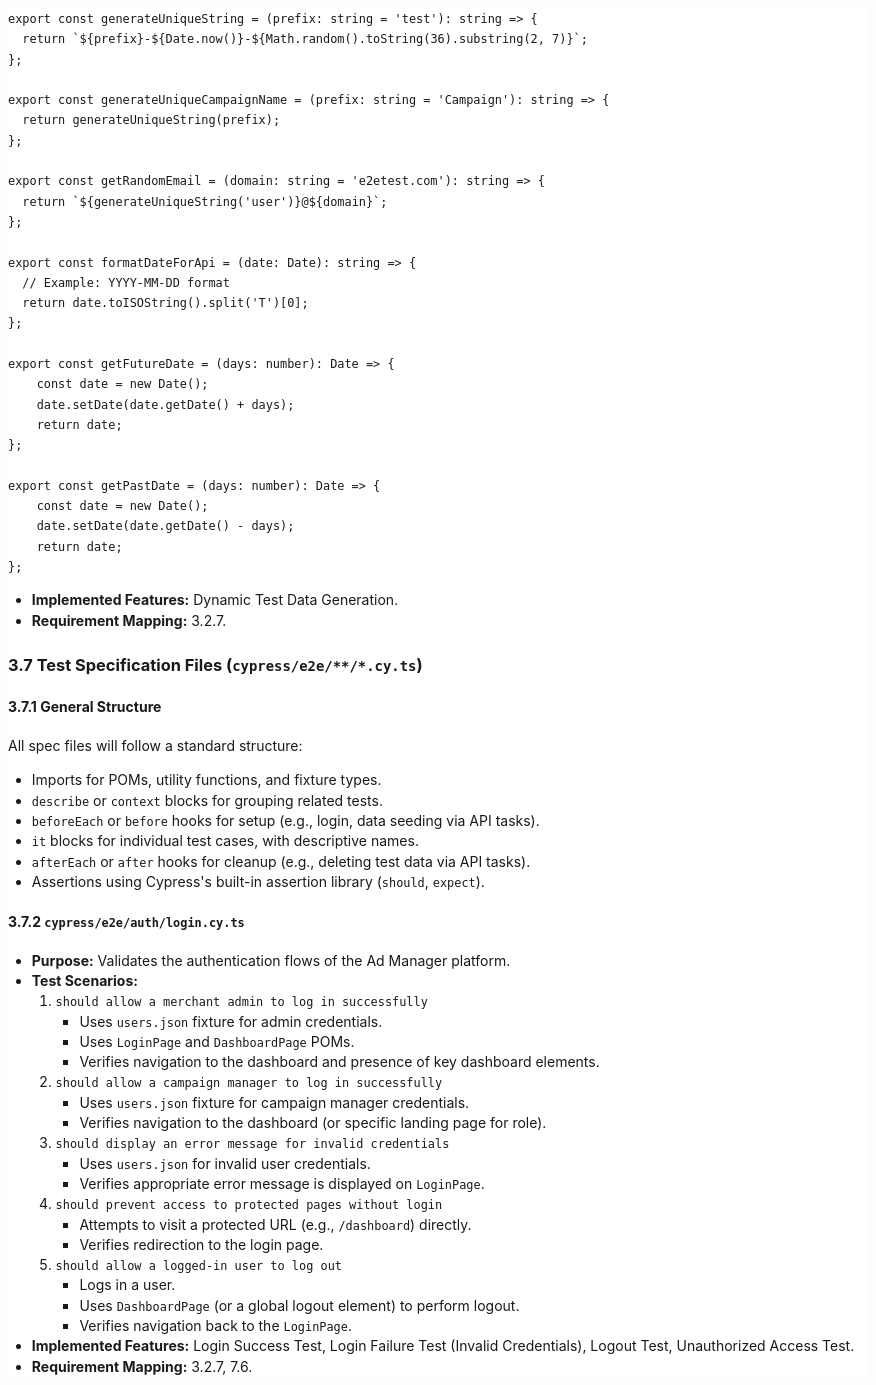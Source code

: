     export const generateUniqueString = (prefix: string = 'test'): string => {
      return `${prefix}-${Date.now()}-${Math.random().toString(36).substring(2, 7)}`;
    };

    export const generateUniqueCampaignName = (prefix: string = 'Campaign'): string => {
      return generateUniqueString(prefix);
    };

    export const getRandomEmail = (domain: string = 'e2etest.com'): string => {
      return `${generateUniqueString('user')}@${domain}`;
    };

    export const formatDateForApi = (date: Date): string => {
      // Example: YYYY-MM-DD format
      return date.toISOString().split('T')[0];
    };

    export const getFutureDate = (days: number): Date => {
        const date = new Date();
        date.setDate(date.getDate() + days);
        return date;
    };

    export const getPastDate = (days: number): Date => {
        const date = new Date();
        date.setDate(date.getDate() - days);
        return date;
    };
    
-   **Implemented Features:** Dynamic Test Data Generation.
-   **Requirement Mapping:** 3.2.7.

### 3.7 Test Specification Files (`cypress/e2e/**/*.cy.ts`)

#### 3.7.1 General Structure
All spec files will follow a standard structure:
-   Imports for POMs, utility functions, and fixture types.
-   `describe` or `context` blocks for grouping related tests.
-   `beforeEach` or `before` hooks for setup (e.g., login, data seeding via API tasks).
-   `it` blocks for individual test cases, with descriptive names.
-   `afterEach` or `after` hooks for cleanup (e.g., deleting test data via API tasks).
-   Assertions using Cypress's built-in assertion library (`should`, `expect`).

#### 3.7.2 `cypress/e2e/auth/login.cy.ts`
-   **Purpose:** Validates the authentication flows of the Ad Manager platform.
-   **Test Scenarios:**
    1.  `should allow a merchant admin to log in successfully`
        -   Uses `users.json` fixture for admin credentials.
        -   Uses `LoginPage` and `DashboardPage` POMs.
        -   Verifies navigation to the dashboard and presence of key dashboard elements.
    2.  `should allow a campaign manager to log in successfully`
        -   Uses `users.json` fixture for campaign manager credentials.
        -   Verifies navigation to the dashboard (or specific landing page for role).
    3.  `should display an error message for invalid credentials`
        -   Uses `users.json` for invalid user credentials.
        -   Verifies appropriate error message is displayed on `LoginPage`.
    4.  `should prevent access to protected pages without login`
        -   Attempts to visit a protected URL (e.g., `/dashboard`) directly.
        -   Verifies redirection to the login page.
    5.  `should allow a logged-in user to log out`
        -   Logs in a user.
        -   Uses `DashboardPage` (or a global logout element) to perform logout.
        -   Verifies navigation back to the `LoginPage`.
-   **Implemented Features:** Login Success Test, Login Failure Test (Invalid Credentials), Logout Test, Unauthorized Access Test.
-   **Requirement Mapping:** 3.2.7, 7.6.
